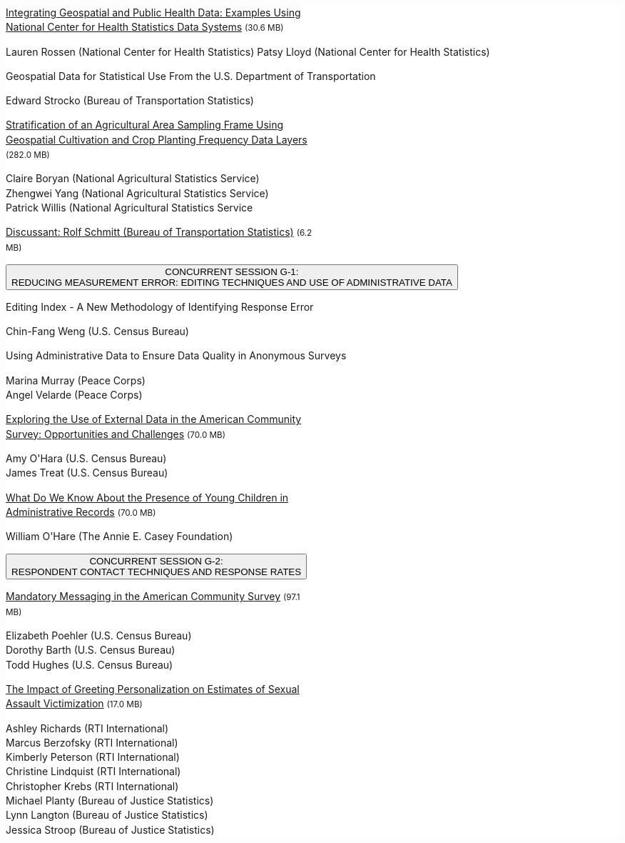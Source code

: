 <p style="width:50%;"><a href="../assets/docs/F4_Rossen_2015FCSM.pdf" rel="">Integrating Geospatial and Public Health Data: Examples Using National Center for Health Statistics Data Systems</a>  <small> (30.6 MB)</small></p>
<p class="indent">Lauren Rossen (National Center for Health Statistics) Patsy Lloyd (National Center for Health Statistics)</p>

<p>Geospatial Data for Statistical Use From the U.S. Department of Transportation</p>
<p class="indent">Edward Strocko (Bureau of Transportation Statistics)</p>
<p style="width:50%;"><a href="../assets/docs/F4_Boryan_2015FCSM.pdf" rel="">Stratification of an Agricultural Area Sampling Frame Using Geospatial Cultivation and Crop Planting Frequency Data Layers</a>  <small> (282.0 MB)</small></p>

<p class="indent">Claire Boryan (National Agricultural Statistics Service)<br>
Zhengwei Yang (National Agricultural Statistics Service)<br>
Patrick Willis (National Agricultural Statistics Service</p>
<p style="width:50%;"><a href="../assets/docs/F4_Schmitt_2015FCSM.pdf" rel="">Discussant: Rolf Schmitt (Bureau of Transportation Statistics)</a>  <small> (6.2 MB)</small></p>

<p class="larger"><button type="button" class="collapsible">CONCURRENT SESSION G-1:<br>
REDUCING MEASUREMENT ERROR: EDITING TECHNIQUES AND USE OF ADMINISTRATIVE DATA</button></p>
<p>Editing Index - A New Methodology of Identifying Response Error</p>
<p class="indent">Chin-Fang Weng (U.S. Census Bureau)</p>
<p>Using Administrative Data to Ensure Data Quality in Anonymous Surveys</p>
<p class="indent">Marina Murray (Peace Corps)<br>
Angel Velarde (Peace Corps)</p>

<p style="width:50%;"><a href="../assets/docs/G1_OHara_2015FCSM.pdf" rel="">Exploring the Use of External Data in the American Community Survey: Opportunities and Challenges</a>  <small> (70.0 MB)</small></p>
<p class="indent">Amy O'Hara (U.S. Census Bureau)<br>
James Treat (U.S. Census Bureau)</p>

<p style="width:50%;"><a href="../assets/docs/G1_OHare_2015FCSM.pdf" rel="">What Do We Know About the Presence of Young Children in Administrative Records</a>  <small> (70.0 MB)</small></p>
<p class="indent">William O'Hare (The Annie E. Casey Foundation)</p>
<p class="larger"><button type="button" class="collapsible">CONCURRENT SESSION G-2:<br>
RESPONDENT CONTACT TECHNIQUES AND RESPONSE RATES</button></p>

<p style="width:50%;"><a href="../assets/docs/G2_Poehler_2015FCSM.pdf" rel="">Mandatory Messaging in the American Community Survey</a>  <small> (97.1 MB)</small></p>
<p class="indent">Elizabeth Poehler (U.S. Census Bureau)<br>
Dorothy Barth (U.S. Census Bureau)<br>
Todd Hughes (U.S. Census Bureau)</p>

<p style="width:50%;"><a href="../assets/docs/G2_Richards_2015FCSM.pdf" rel="">The Impact of Greeting Personalization on Estimates of Sexual Assault Victimization</a>  <small> (17.0 MB)</small></p>
<p class="indent">Ashley Richards (RTI International)<br>
Marcus Berzofsky (RTI International)<br>
Kimberly Peterson (RTI International)<br>
Christine Lindquist (RTI International)<br>
Christopher Krebs (RTI International)<br>
Michael Planty (Bureau of Justice Statistics)<br>
Lynn Langton (Bureau of Justice Statistics)<br>
Jessica Stroop (Bureau of Justice Statistics)</p>
